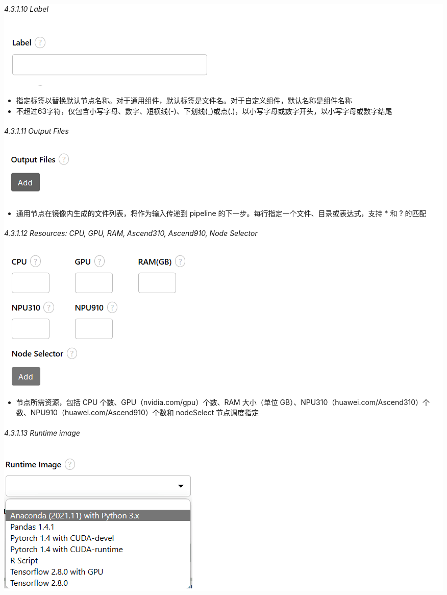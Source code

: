 

###### 4.3.1.10 Label

![](./images/3-4-14.png) 

- 指定标签以替换默认节点名称。对于通用组件，默认标签是文件名。对于自定义组件，默认名称是组件名称
- 不超过63字符，仅包含小写字母、数字、短横线(-)、下划线(_)或点(.)，以小写字母或数字开头，以小写字母或数字结尾



###### 4.3.1.11 Output Files

![](./images/3-4-15.png) 

- 通用节点在镜像内生成的文件列表，将作为输入传递到 pipeline 的下一步。每行指定一个文件、目录或表达式，支持 * 和 ? 的匹配



###### 4.3.1.12 Resources: CPU, GPU, RAM, Ascend310, Ascend910, Node Selector

![](./images/3-4-16.png) 

- 节点所需资源，包括 CPU 个数、GPU（nvidia.com/gpu）个数、RAM 大小（单位 GB）、NPU310（huawei.com/Ascend310）个数、NPU910（huawei.com/Ascend910）个数和 nodeSelect 节点调度指定



###### 4.3.1.13 Runtime image

![](./images/3-4-17.png) 
